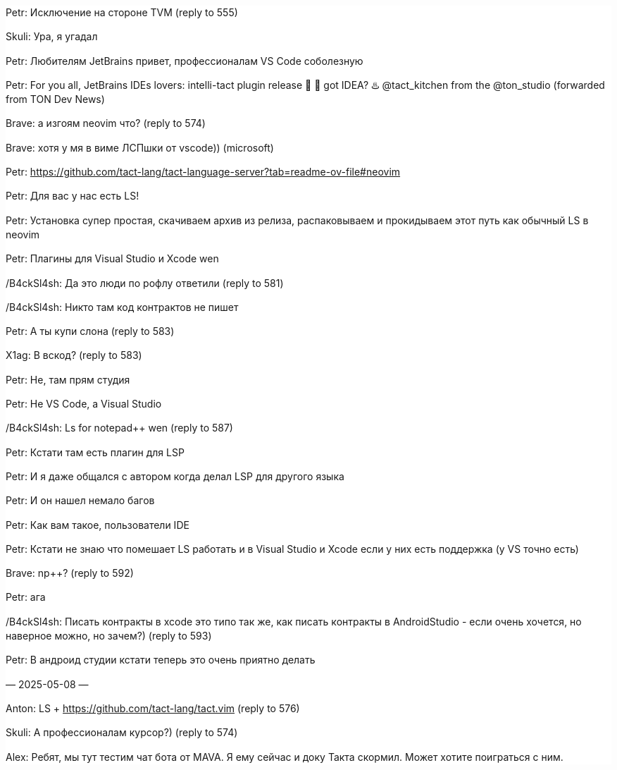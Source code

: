 Petr: Исключение на стороне TVM (reply to 555)

Skuli: Ура, я угадал

Petr: Любителям JetBrains привет, профессионалам VS Code соболезную

Petr: For you all, JetBrains IDEs lovers: intelli-tact plugin release 📸  🍲 got IDEA? ♨️ @tact_kitchen from the @ton_studio (forwarded from TON Dev News)

Brave: а изгоям neovim что? (reply to 574)

Brave: хотя у мя в виме ЛСПшки от vscode)) (microsoft)

Petr: https://github.com/tact-lang/tact-language-server?tab=readme-ov-file#neovim

Petr: Для вас у нас есть LS!

Petr: Установка супер простая, скачиваем архив из релиза, распаковываем и прокидываем этот путь как обычный LS в neovim

Petr: Плагины для Visual Studio и Xcode wen

/B4ckSl4sh\: Да это люди по рофлу ответили (reply to 581)

/B4ckSl4sh\: Никто там код контрактов не пишет

Petr: А ты купи слона (reply to 583)

X1ag: В вскод? (reply to 583)

Petr: Не, там прям студия

Petr: Не VS Code, а Visual Studio

/B4ckSl4sh\: Ls for notepad++ wen (reply to 587)

Petr: Кстати там есть плагин для LSP

Petr: И я даже общался с автором когда делал LSP для другого языка

Petr: И он нашел немало багов

Petr: Как вам такое, пользователи IDE

Petr: Кстати не знаю что помешает LS работать и в Visual Studio и Xcode если у них есть поддержка (у VS точно есть)

Brave: np++? (reply to 592)

Petr: ага

/B4ckSl4sh\: Писать контракты в xcode это типо так же, как писать контракты в AndroidStudio - если очень хочется, но наверное можно, но зачем?) (reply to 593)

Petr: В андроид студии кстати теперь это очень приятно делать

— 2025-05-08 —

Anton: LS + https://github.com/tact-lang/tact.vim (reply to 576)

Skuli: А профессионалам курсор?) (reply to 574)

Alex: Ребят, мы тут тестим чат бота от MAVA. Я ему сейчас и доку Такта скормил. Может хотите поиграться с ним.
